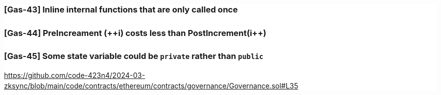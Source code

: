 ### [Gas-43] Inline internal functions that are only called once
```
```
```
```


### [Gas-44] PreIncreament (++i) costs less than PostIncrement(i++)
```
```
```
```

### [Gas-45] Some state variable could be `private` rather than `public`
```
```

https://github.com/code-423n4/2024-03-zksync/blob/main/code/contracts/ethereum/contracts/governance/Governance.sol#L35
